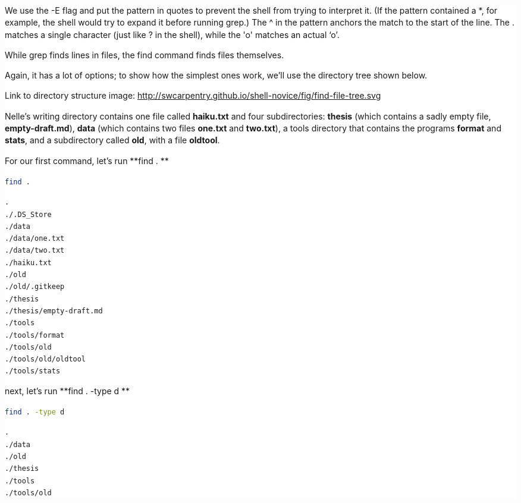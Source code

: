 
We use the -E flag and put the pattern in quotes to prevent the shell from trying to interpret it. (If the pattern contained a \*, for example, the shell would try to expand it before running grep.) The ^ in the pattern anchors the match to the start of the line. The . matches a single character (just like ? in the shell), while the 'o' matches an actual ‘o’.

While grep finds lines in files, the find command finds files themselves. 


Again, it has a lot of options; to show how the simplest ones work, we’ll use the directory tree shown below.


Link to directory structure image: 
http://swcarpentry.github.io/shell-novice/fig/find-file-tree.svg

Nelle’s writing directory contains one file called **haiku.txt** and four subdirectories: **thesis** (which contains a sadly empty file, **empty-draft.md**), **data** (which contains two files **one.txt** and **two.txt**), a tools directory that contains the programs **format** and **stats**, and a subdirectory called **old**, with a file **oldtool**.

For our first command, let’s run **find . **


```bash
find .
```

    .
    ./.DS_Store
    ./data
    ./data/one.txt
    ./data/two.txt
    ./haiku.txt
    ./old
    ./old/.gitkeep
    ./thesis
    ./thesis/empty-draft.md
    ./tools
    ./tools/format
    ./tools/old
    ./tools/old/oldtool
    ./tools/stats


next, let’s run **find . -type d **


```bash
find . -type d
```

    .
    ./data
    ./old
    ./thesis
    ./tools
    ./tools/old

